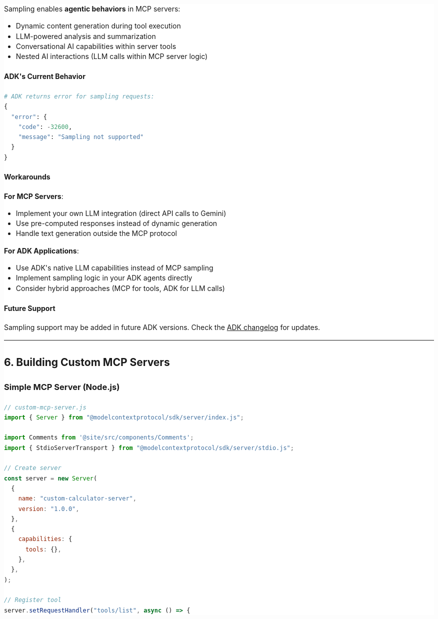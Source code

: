 Sampling enables **agentic behaviors** in MCP servers:

- Dynamic content generation during tool execution
- LLM-powered analysis and summarization
- Conversational AI capabilities within server tools
- Nested AI interactions (LLM calls within MCP server logic)

#### ADK's Current Behavior

```python
# ADK returns error for sampling requests:
{
  "error": {
    "code": -32600,
    "message": "Sampling not supported"
  }
}
```

#### Workarounds

**For MCP Servers**:

- Implement your own LLM integration (direct API calls to Gemini)
- Use pre-computed responses instead of dynamic generation
- Handle text generation outside the MCP protocol

**For ADK Applications**:

- Use ADK's native LLM capabilities instead of MCP sampling
- Implement sampling logic in your ADK agents directly
- Consider hybrid approaches (MCP for tools, ADK for LLM calls)

#### Future Support

Sampling support may be added in future ADK versions. Check the
[ADK changelog](https://github.com/google/adk-python/blob/main/CHANGELOG.md)
for updates.

---

## 6. Building Custom MCP Servers

### Simple MCP Server (Node.js)

```javascript
// custom-mcp-server.js
import { Server } from "@modelcontextprotocol/sdk/server/index.js";

import Comments from '@site/src/components/Comments';
import { StdioServerTransport } from "@modelcontextprotocol/sdk/server/stdio.js";

// Create server
const server = new Server(
  {
    name: "custom-calculator-server",
    version: "1.0.0",
  },
  {
    capabilities: {
      tools: {},
    },
  },
);

// Register tool
server.setRequestHandler("tools/list", async () => {
```